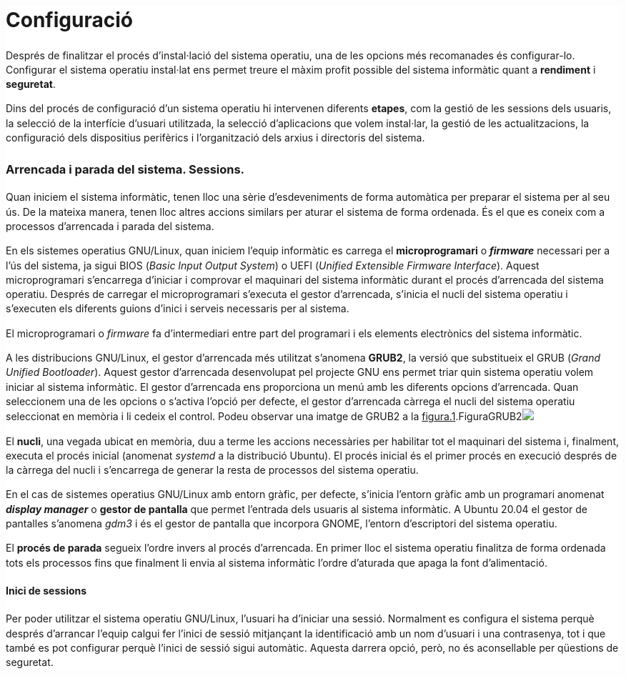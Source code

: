 # Configuració

Després de finalitzar el procés d’instal·lació del sistema operatiu, una de les opcions més recomanades és configurar-lo. Configurar el sistema operatiu instal·lat ens permet treure el màxim profit possible del sistema informàtic quant a **rendiment** i **seguretat**.

Dins del procés de configuració d’un sistema operatiu hi intervenen diferents **etapes**, com la gestió de les sessions dels usuaris, la selecció de la interfície d’usuari utilitzada, la selecció d’aplicacions que volem instal·lar, la gestió de les actualitzacions, la configuració dels dispositius perifèrics i l’organització dels arxius i directoris del sistema.

### Arrencada i parada del sistema. Sessions.

Quan iniciem el sistema informàtic, tenen lloc una sèrie d’esdeveniments de forma automàtica per preparar el sistema per al seu ús. De la mateixa manera, tenen lloc altres accions similars per aturar el sistema de forma ordenada. És el que es coneix com a processos d’arrencada i parada del sistema.

En els sistemes operatius GNU/Linux, quan iniciem l’equip informàtic es carrega el **microprogramari** o _**firmware**_ necessari per a l’ús del sistema, ja sigui BIOS \(_Basic Input Output System_\) o UEFI \(_Unified Extensible Firmware Interface_\). Aquest microprogramari s’encarrega d’iniciar i comprovar el maquinari del sistema informàtic durant el procés d’arrencada del sistema operatiu. Després de carregar el microprogramari s’executa el gestor d’arrencada, s’inicia el nucli del sistema operatiu i s’executen els diferents guions d’inici i serveis necessaris per al sistema.

El microprogramari o _firmware_ fa d’intermediari entre part del programari i els elements electrònics del sistema informàtic.

A les distribucions GNU/Linux, el gestor d’arrencada més utilitzat s’anomena **GRUB2**, la versió que substitueix el GRUB \(_Grand Unified Bootloader_\). Aquest gestor d’arrencada desenvolupat pel projecte GNU ens permet triar quin sistema operatiu volem iniciar al sistema informàtic. El gestor d’arrencada ens proporciona un menú amb les diferents opcions d’arrencada. Quan seleccionem una de les opcions o s’activa l’opció per defecte, el gestor d’arrencada càrrega el nucli del sistema operatiu seleccionat en memòria i li cedeix el control. Podeu observar una imatge de GRUB2 a la [figura.1](https://ioc.xtec.cat/materials/FP/Recursos/fp_smx_m02_/web/fp_smx_m02_htmlindex/WebContent/u3/a2/continguts.html#fig1).FiguraGRUB2![](https://ioc.xtec.cat/materials/FP/Recursos/fp_smx_m02_/web/fp_smx_m02_htmlindex/WebContent/u3/media/grub.png)

El **nucli**, una vegada ubicat en memòria, duu a terme les accions necessàries per habilitar tot el maquinari del sistema i, finalment, executa el procés inicial \(anomenat _systemd_ a la distribució Ubuntu\). El procés inicial és el primer procés en execució després de la càrrega del nucli i s’encarrega de generar la resta de processos del sistema operatiu.

En el cas de sistemes operatius GNU/Linux amb entorn gràfic, per defecte, s’inicia l’entorn gràfic amb un programari anomenat _**display manager**_ o **gestor de pantalla** que permet l’entrada dels usuaris al sistema informàtic. A Ubuntu 20.04 el gestor de pantalles s’anomena _gdm3_ i és el gestor de pantalla que incorpora GNOME, l’entorn d’escriptori del sistema operatiu.

El **procés de parada** segueix l’ordre invers al procés d’arrencada. En primer lloc el sistema operatiu finalitza de forma ordenada tots els processos fins que finalment li envia al sistema informàtic l’ordre d’aturada que apaga la font d’alimentació.

#### Inici de sessions

Per poder utilitzar el sistema operatiu GNU/Linux, l’usuari ha d’iniciar una sessió. Normalment es configura el sistema perquè després d’arrancar l’equip calgui fer l’inici de sessió mitjançant la identificació amb un nom d’usuari i una contrasenya, tot i que també es pot configurar perquè l’inici de sessió sigui automàtic. Aquesta darrera opció, però, no és aconsellable per qüestions de seguretat.
